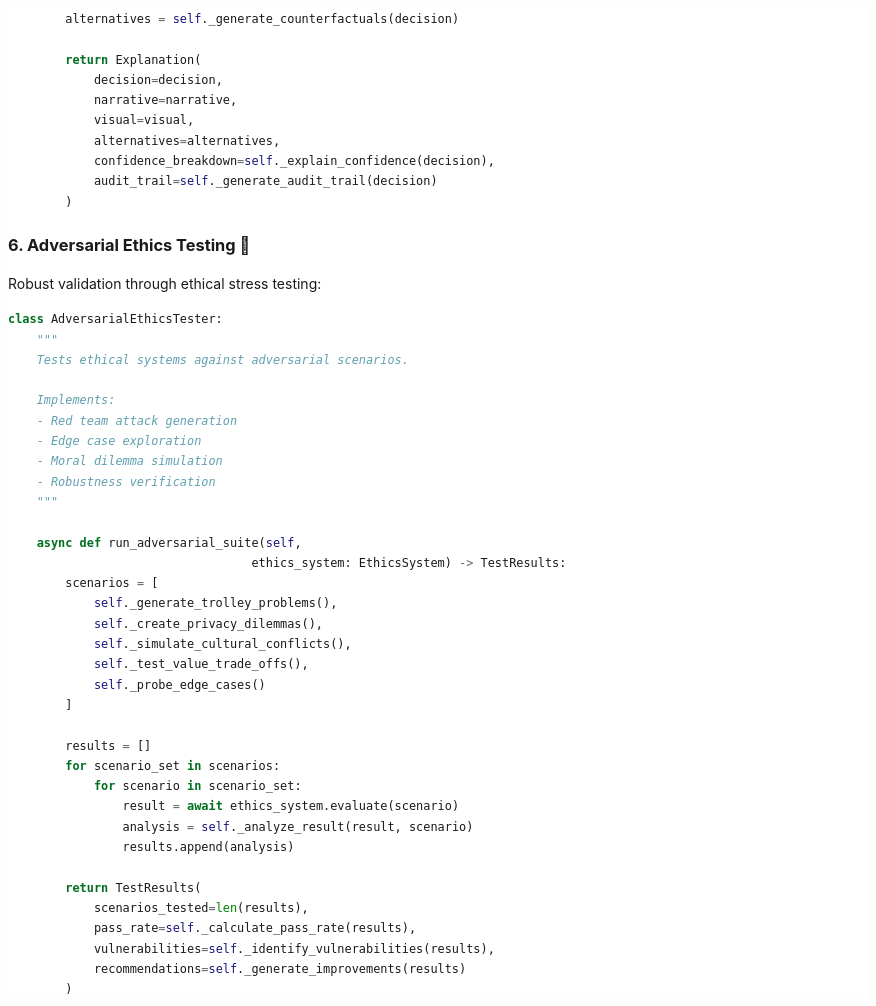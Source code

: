 ```python
        alternatives = self._generate_counterfactuals(decision)
        
        return Explanation(
            decision=decision,
            narrative=narrative,
            visual=visual,
            alternatives=alternatives,
            confidence_breakdown=self._explain_confidence(decision),
            audit_trail=self._generate_audit_trail(decision)
        )
```

### 6. **Adversarial Ethics Testing** 🧪

Robust validation through ethical stress testing:

```python
class AdversarialEthicsTester:
    """
    Tests ethical systems against adversarial scenarios.
    
    Implements:
    - Red team attack generation
    - Edge case exploration
    - Moral dilemma simulation
    - Robustness verification
    """
    
    async def run_adversarial_suite(self, 
                                  ethics_system: EthicsSystem) -> TestResults:
        scenarios = [
            self._generate_trolley_problems(),
            self._create_privacy_dilemmas(),
            self._simulate_cultural_conflicts(),
            self._test_value_trade_offs(),
            self._probe_edge_cases()
        ]
        
        results = []
        for scenario_set in scenarios:
            for scenario in scenario_set:
                result = await ethics_system.evaluate(scenario)
                analysis = self._analyze_result(result, scenario)
                results.append(analysis)
                
        return TestResults(
            scenarios_tested=len(results),
            pass_rate=self._calculate_pass_rate(results),
            vulnerabilities=self._identify_vulnerabilities(results),
            recommendations=self._generate_improvements(results)
        )
```
